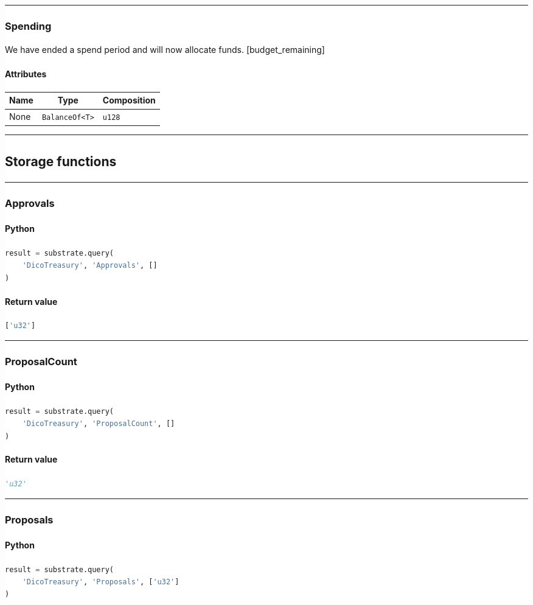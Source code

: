 ---------
### Spending
We have ended a spend period and will now allocate funds. \[budget_remaining\]
#### Attributes
| Name | Type | Composition
| -------- | -------- | -------- |
| None | `BalanceOf<T>` | ```u128```

---------
## Storage functions

---------
### Approvals

#### Python
```python
result = substrate.query(
    'DicoTreasury', 'Approvals', []
)
```

#### Return value
```python
['u32']
```
---------
### ProposalCount

#### Python
```python
result = substrate.query(
    'DicoTreasury', 'ProposalCount', []
)
```

#### Return value
```python
'u32'
```
---------
### Proposals

#### Python
```python
result = substrate.query(
    'DicoTreasury', 'Proposals', ['u32']
)
```
